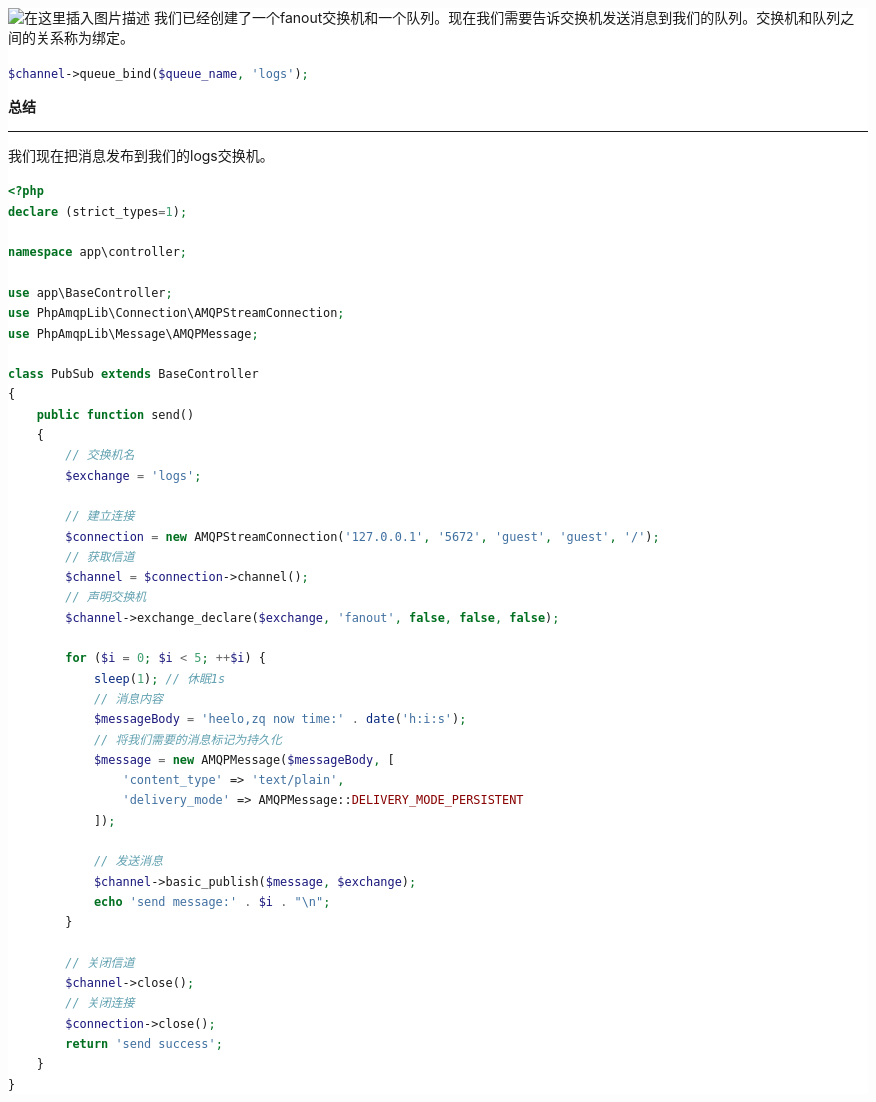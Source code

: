 
![在这里插入图片描述](https://img-blog.csdnimg.cn/20210513104408810.png)
我们已经创建了一个fanout交换机和一个队列。现在我们需要告诉交换机发送消息到我们的队列。交换机和队列之间的关系称为绑定。

```php
$channel->queue_bind($queue_name, 'logs');
```

**总结**

---

我们现在把消息发布到我们的logs交换机。

```php
<?php
declare (strict_types=1);

namespace app\controller;

use app\BaseController;
use PhpAmqpLib\Connection\AMQPStreamConnection;
use PhpAmqpLib\Message\AMQPMessage;

class PubSub extends BaseController
{
    public function send()
    {
        // 交换机名
        $exchange = 'logs';

        // 建立连接
        $connection = new AMQPStreamConnection('127.0.0.1', '5672', 'guest', 'guest', '/');
        // 获取信道
        $channel = $connection->channel();
        // 声明交换机
        $channel->exchange_declare($exchange, 'fanout', false, false, false);

        for ($i = 0; $i < 5; ++$i) {
            sleep(1); // 休眠1s
            // 消息内容
            $messageBody = 'heelo,zq now time:' . date('h:i:s');
            // 将我们需要的消息标记为持久化
            $message = new AMQPMessage($messageBody, [
                'content_type' => 'text/plain',
                'delivery_mode' => AMQPMessage::DELIVERY_MODE_PERSISTENT
            ]);

            // 发送消息
            $channel->basic_publish($message, $exchange);
            echo 'send message:' . $i . "\n";
        }

        // 关闭信道
        $channel->close();
        // 关闭连接
        $connection->close();
        return 'send success';
    }
}
```
